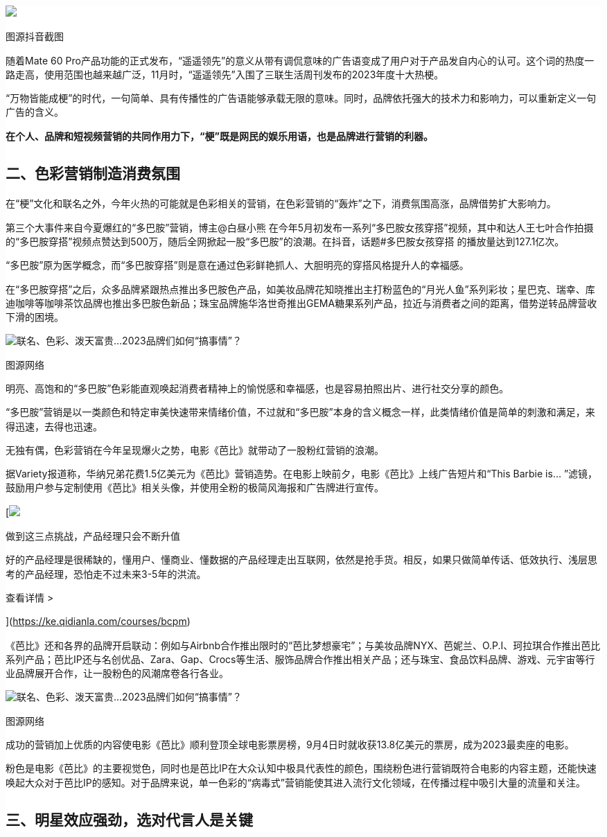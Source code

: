 ![](https://image.yunyingpai.com/wp/2023/12/atGtyWzbHY1mHg6Rd9h7.jpg)

图源抖音截图

随着Mate 60 Pro产品功能的正式发布，“遥遥领先”的意义从带有调侃意味的广告语变成了用户对于产品发自内心的认可。这个词的热度一路走高，使用范围也越来越广泛，11月时，“遥遥领先”入围了三联生活周刊发布的2023年度十大热梗。

“万物皆能成梗”的时代，一句简单、具有传播性的广告语能够承载无限的意味。同时，品牌依托强大的技术力和影响力，可以重新定义一句广告的含义。

**在个人、品牌和短视频营销的共同作用力下，“梗”既是网民的娱乐用语，也是品牌进行营销的利器。**

## 二、色彩营销制造消费氛围

在“梗”文化和联名之外，今年火热的可能就是色彩相关的营销，在色彩营销的“轰炸”之下，消费氛围高涨，品牌借势扩大影响力。

第三个大事件来自今夏爆红的“多巴胺”营销，博主@白昼小熊 在今年5月初发布一系列“多巴胺女孩穿搭”视频，其中和达人王七叶合作拍摄的“多巴胺穿搭”视频点赞达到500万，随后全网掀起一股“多巴胺”的浪潮。在抖音，话题#多巴胺女孩穿搭 的播放量达到127.1亿次。

“多巴胺”原为医学概念，而“多巴胺穿搭”则是意在通过色彩鲜艳抓人、大胆明亮的穿搭风格提升人的幸福感。

在“多巴胺穿搭”之后，众多品牌紧跟热点推出多巴胺色产品，如美妆品牌花知晓推出主打粉蓝色的“月光人鱼”系列彩妆；星巴克、瑞幸、库迪咖啡等咖啡茶饮品牌也推出多巴胺色新品；珠宝品牌施华洛世奇推出GEMA糖果系列产品，拉近与消费者之间的距离，借势逆转品牌营收下滑的困境。

![联名、色彩、泼天富贵...2023品牌们如何“搞事情”？](https://image.yunyingpai.com/wp/2023/12/5CiadNXlvtYWQswp6o27.png)

图源网络

明亮、高饱和的“多巴胺”色彩能直观唤起消费者精神上的愉悦感和幸福感，也是容易拍照出片、进行社交分享的颜色。

“多巴胺”营销是以一类颜色和特定审美快速带来情绪价值，不过就和“多巴胺”本身的含义概念一样，此类情绪价值是简单的刺激和满足，来得迅速，去得也迅速。

无独有偶，色彩营销在今年呈现爆火之势，电影《芭比》就带动了一股粉红营销的浪潮。

据Variety报道称，华纳兄弟花费1.5亿美元为《芭比》营销造势。在电影上映前夕，电影《芭比》上线广告短片和“This Barbie is… ”滤镜，鼓励用户参与定制使用《芭比》相关头像，并使用全粉的极简风海报和广告牌进行宣传。

[![](https://image.woshipm.com/2023/07/27/1788a218-2c7f-11ee-b91f-00163e0b5ff3.png)

做到这三点挑战，产品经理只会不断升值

好的产品经理是很稀缺的，懂用户、懂商业、懂数据的产品经理走出互联网，依然是抢手货。相反，如果只做简单传话、低效执行、浅层思考的产品经理，恐怕走不过未来3-5年的洪流。

查看详情 >

](https://ke.qidianla.com/courses/bcpm)

《芭比》还和各界的品牌开启联动：例如与Airbnb合作推出限时的“芭比梦想豪宅”；与美妆品牌NYX、芭妮兰、O.P.I、珂拉琪合作推出芭比系列产品；芭比IP还与名创优品、Zara、Gap、Crocs等生活、服饰品牌合作推出相关产品；还与珠宝、食品饮料品牌、游戏、元宇宙等行业品牌展开合作，让一股粉色的风潮席卷各行各业。

![联名、色彩、泼天富贵...2023品牌们如何“搞事情”？](https://image.yunyingpai.com/wp/2023/12/W1jIHuxAE5CoP6JhaW4F.png)

图源网络

成功的营销加上优质的内容使电影《芭比》顺利登顶全球电影票房榜，9月4日时就收获13.8亿美元的票房，成为2023最卖座的电影。

粉色是电影《芭比》的主要视觉色，同时也是芭比IP在大众认知中极具代表性的颜色，围绕粉色进行营销既符合电影的内容主题，还能快速唤起大众对于芭比IP的感知。对于品牌来说，单一色彩的“病毒式”营销能使其进入流行文化领域，在传播过程中吸引大量的流量和关注。

## 三、明星效应强劲，选对代言人是关键
